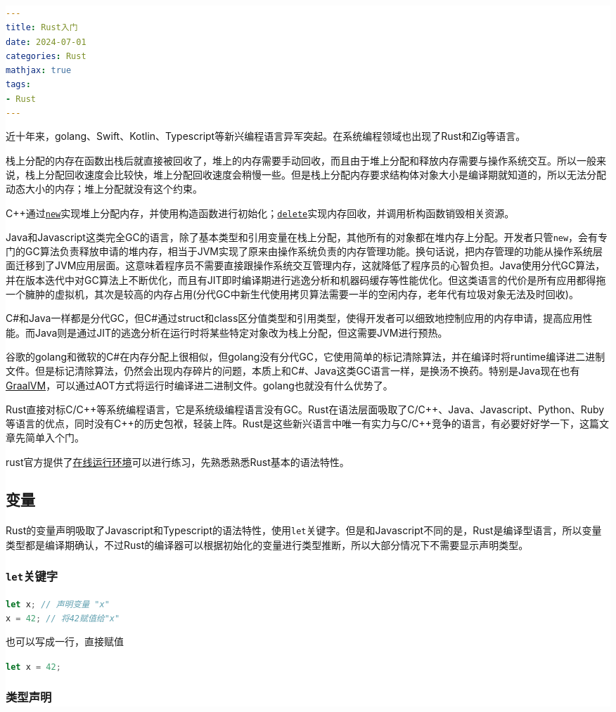 ```yaml
---
title: Rust入门
date: 2024-07-01
categories: Rust
mathjax: true
tags: 
- Rust
---
```


近十年来，golang、Swift、Kotlin、Typescript等新兴编程语言异军突起。在系统编程领域也出现了Rust和Zig等语言。

栈上分配的内存在函数出栈后就直接被回收了，堆上的内存需要手动回收，而且由于堆上分配和释放内存需要与操作系统交互。所以一般来说，栈上分配回收速度会比较快，堆上分配回收速度会稍慢一些。但是栈上分配内存要求结构体对象大小是编译期就知道的，所以无法分配动态大小的内存；堆上分配就没有这个约束。

C++通过[`new`](https://en.cppreference.com/w/cpp/language/new)实现堆上分配内存，并使用构造函数进行初始化；[`delete`](https://en.cppreference.com/w/cpp/language/delete)实现内存回收，并调用析构函数销毁相关资源。

Java和Javascript这类完全GC的语言，除了基本类型和引用变量在栈上分配，其他所有的对象都在堆内存上分配。开发者只管`new`，会有专门的GC算法负责释放申请的堆内存，相当于JVM实现了原来由操作系统负责的内存管理功能。换句话说，把内存管理的功能从操作系统层面迁移到了JVM应用层面。这意味着程序员不需要直接跟操作系统交互管理内存，这就降低了程序员的心智负担。Java使用分代GC算法，并在版本迭代中对GC算法上不断优化，而且有JIT即时编译期进行逃逸分析和机器码缓存等性能优化。但这类语言的代价是所有应用都得拖一个臃肿的虚拟机，其次是较高的内存占用(分代GC中新生代使用拷贝算法需要一半的空闲内存，老年代有垃圾对象无法及时回收)。

C#和Java一样都是分代GC，但C#通过struct和class区分值类型和引用类型，使得开发者可以细致地控制应用的内存申请，提高应用性能。而Java则是通过JIT的逃逸分析在运行时将某些特定对象改为栈上分配，但这需要JVM进行预热。

谷歌的golang和微软的C#在内存分配上很相似，但golang没有分代GC，它使用简单的标记清除算法，并在编译时将runtime编译进二进制文件。但是标记清除算法，仍然会出现内存碎片的问题，本质上和C#、Java这类GC语言一样，是换汤不换药。特别是Java现在也有[GraalVM](https://www.graalvm.org/)，可以通过AOT方式将运行时编译进二进制文件。golang也就没有什么优势了。

Rust直接对标C/C++等系统编程语言，它是系统级编程语言没有GC。Rust在语法层面吸取了C/C++、Java、Javascript、Python、Ruby等语言的优点，同时没有C++的历史包袱，轻装上阵。Rust是这些新兴语言中唯一有实力与C/C++竞争的语言，有必要好好学一下，这篇文章先简单入个门。

rust官方提供了[在线运行环境](https://play.rust-lang.org/)可以进行练习，先熟悉熟悉Rust基本的语法特性。

## 变量

Rust的变量声明吸取了Javascript和Typescript的语法特性，使用`let`关键字。但是和Javascript不同的是，Rust是编译型语言，所以变量类型都是编译期确认，不过Rust的编译器可以根据初始化的变量进行类型推断，所以大部分情况下不需要显示声明类型。

### `let`关键字

```rust
let x; // 声明变量 "x"
x = 42; // 将42赋值给"x"
```

也可以写成一行，直接赋值

```rust
let x = 42;
```

### 类型声明
